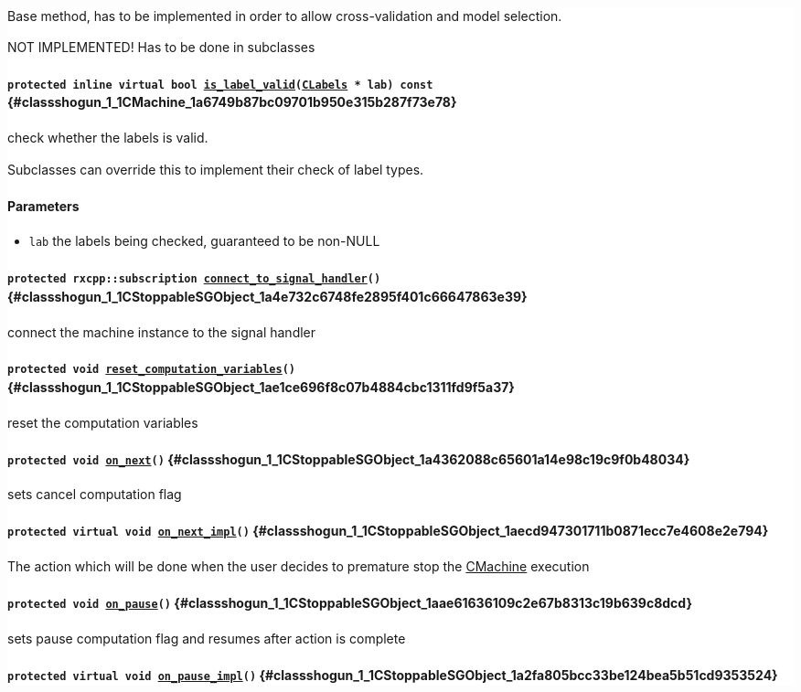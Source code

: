 Base method, has to be implemented in order to allow cross-validation and model selection.

NOT IMPLEMENTED! Has to be done in subclasses

#### `protected inline virtual bool `[`is_label_valid`](#classshogun_1_1CMachine_1a6749b87bc09701b950e315b287f73e78)`(`[`CLabels`](#classshogun_1_1CLabels)` * lab) const` {#classshogun_1_1CMachine_1a6749b87bc09701b950e315b287f73e78}

check whether the labels is valid.

Subclasses can override this to implement their check of label types.

#### Parameters
* `lab` the labels being checked, guaranteed to be non-NULL

#### `protected rxcpp::subscription `[`connect_to_signal_handler`](#classshogun_1_1CStoppableSGObject_1a4e732c6748fe2895f401c66647863e39)`()` {#classshogun_1_1CStoppableSGObject_1a4e732c6748fe2895f401c66647863e39}

connect the machine instance to the signal handler

#### `protected void `[`reset_computation_variables`](#classshogun_1_1CStoppableSGObject_1ae1ce696f8c07b4884cbc1311fd9f5a37)`()` {#classshogun_1_1CStoppableSGObject_1ae1ce696f8c07b4884cbc1311fd9f5a37}

reset the computation variables

#### `protected void `[`on_next`](#classshogun_1_1CStoppableSGObject_1a4362088c65601a14e98c19c9f0b48034)`()` {#classshogun_1_1CStoppableSGObject_1a4362088c65601a14e98c19c9f0b48034}

sets cancel computation flag

#### `protected virtual void `[`on_next_impl`](#classshogun_1_1CStoppableSGObject_1aecd947301711b0871ecc7e4608e2e794)`()` {#classshogun_1_1CStoppableSGObject_1aecd947301711b0871ecc7e4608e2e794}

The action which will be done when the user decides to premature stop the [CMachine](#classshogun_1_1CMachine) execution

#### `protected void `[`on_pause`](#classshogun_1_1CStoppableSGObject_1aae61636109c2e67b8313c19b639c8dcd)`()` {#classshogun_1_1CStoppableSGObject_1aae61636109c2e67b8313c19b639c8dcd}

sets pause computation flag and resumes after action is complete

#### `protected virtual void `[`on_pause_impl`](#classshogun_1_1CStoppableSGObject_1a2fa805bcc33be124bea5b51cd9353524)`()` {#classshogun_1_1CStoppableSGObject_1a2fa805bcc33be124bea5b51cd9353524}
